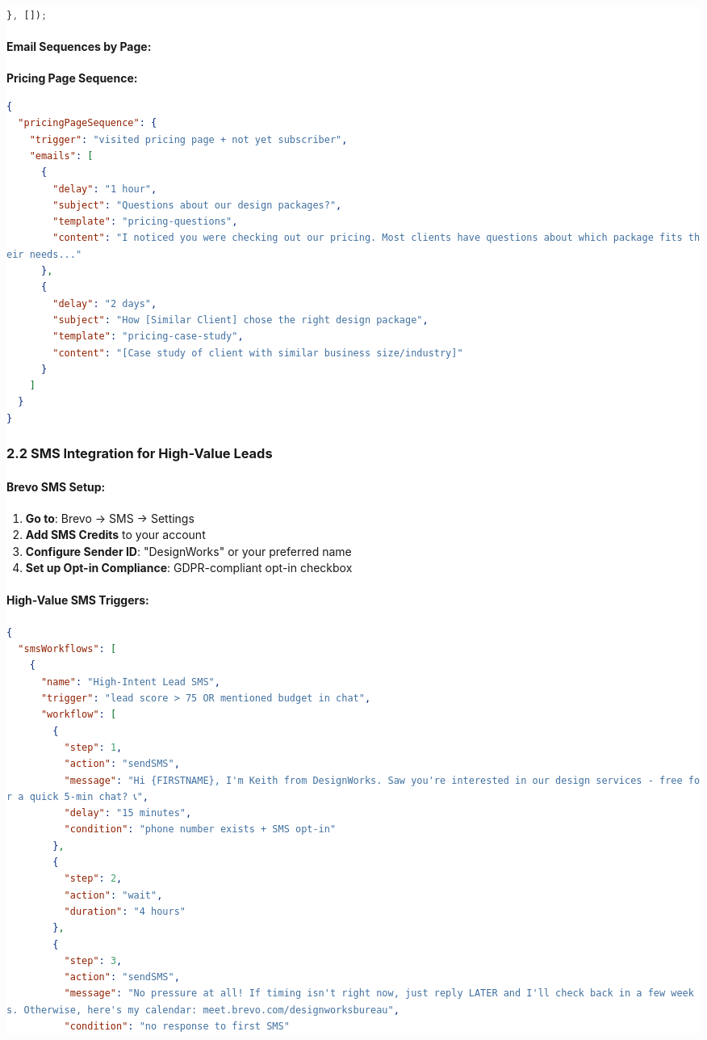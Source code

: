 ```javascript
}, []);
```

#### **Email Sequences by Page:**

**Pricing Page Sequence:**
```json
{
  "pricingPageSequence": {
    "trigger": "visited pricing page + not yet subscriber",
    "emails": [
      {
        "delay": "1 hour",
        "subject": "Questions about our design packages?",
        "template": "pricing-questions",
        "content": "I noticed you were checking out our pricing. Most clients have questions about which package fits their needs..."
      },
      {
        "delay": "2 days", 
        "subject": "How [Similar Client] chose the right design package",
        "template": "pricing-case-study",
        "content": "[Case study of client with similar business size/industry]"
      }
    ]
  }
}
```

### 2.2 SMS Integration for High-Value Leads

#### **Brevo SMS Setup:**
1. **Go to**: Brevo → SMS → Settings
2. **Add SMS Credits** to your account
3. **Configure Sender ID**: "DesignWorks" or your preferred name
4. **Set up Opt-in Compliance**: GDPR-compliant opt-in checkbox

#### **High-Value SMS Triggers:**
```json
{
  "smsWorkflows": [
    {
      "name": "High-Intent Lead SMS",
      "trigger": "lead score > 75 OR mentioned budget in chat",
      "workflow": [
        {
          "step": 1,
          "action": "sendSMS",
          "message": "Hi {FIRSTNAME}, I'm Keith from DesignWorks. Saw you're interested in our design services - free for a quick 5-min chat? 📞",
          "delay": "15 minutes",
          "condition": "phone number exists + SMS opt-in"
        },
        {
          "step": 2,
          "action": "wait",
          "duration": "4 hours"
        },
        {
          "step": 3,
          "action": "sendSMS", 
          "message": "No pressure at all! If timing isn't right now, just reply LATER and I'll check back in a few weeks. Otherwise, here's my calendar: meet.brevo.com/designworksbureau",
          "condition": "no response to first SMS"
```